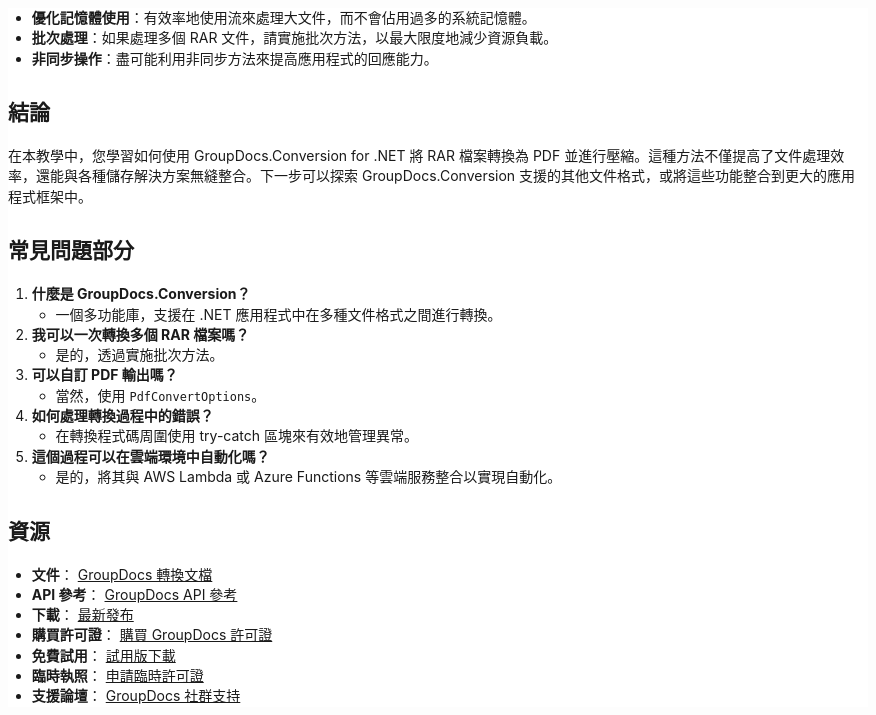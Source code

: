 - **優化記憶體使用**：有效率地使用流來處理大文件，而不會佔用過多的系統記憶體。
- **批次處理**：如果處理多個 RAR 文件，請實施批次方法，以最大限度地減少資源負載。
- **非同步操作**：盡可能利用非同步方法來提高應用程式的回應能力。

## 結論

在本教學中，您學習如何使用 GroupDocs.Conversion for .NET 將 RAR 檔案轉換為 PDF 並進行壓縮。這種方法不僅提高了文件處理效率，還能與各種儲存解決方案無縫整合。下一步可以探索 GroupDocs.Conversion 支援的其他文件格式，或將這些功能整合到更大的應用程式框架中。

## 常見問題部分

1. **什麼是 GroupDocs.Conversion？**
   - 一個多功能庫，支援在 .NET 應用程式中在多種文件格式之間進行轉換。
2. **我可以一次轉換多個 RAR 檔案嗎？**
   - 是的，透過實施批次方法。
3. **可以自訂 PDF 輸出嗎？**
   - 當然，使用 `PdfConvertOptions`。
4. **如何處理轉換過程中的錯誤？**
   - 在轉換程式碼周圍使用 try-catch 區塊來有效地管理異常。
5. **這個過程可以在雲端環境中自動化嗎？**
   - 是的，將其與 AWS Lambda 或 Azure Functions 等雲端服務整合以實現自動化。

## 資源

- **文件**： [GroupDocs 轉換文檔](https://docs.groupdocs.com/conversion/net/)
- **API 參考**： [GroupDocs API 參考](https://reference.groupdocs.com/conversion/net/)
- **下載**： [最新發布](https://releases.groupdocs.com/conversion/net/)
- **購買許可證**： [購買 GroupDocs 許可證](https://purchase.groupdocs.com/buy)
- **免費試用**： [試用版下載](https://releases.groupdocs.com/conversion/net/)
- **臨時執照**： [申請臨時許可證](https://purchase.groupdocs.com/temporary-license/)
- **支援論壇**： [GroupDocs 社群支持](https://forum.groupdocs.com/c/conversion/10)